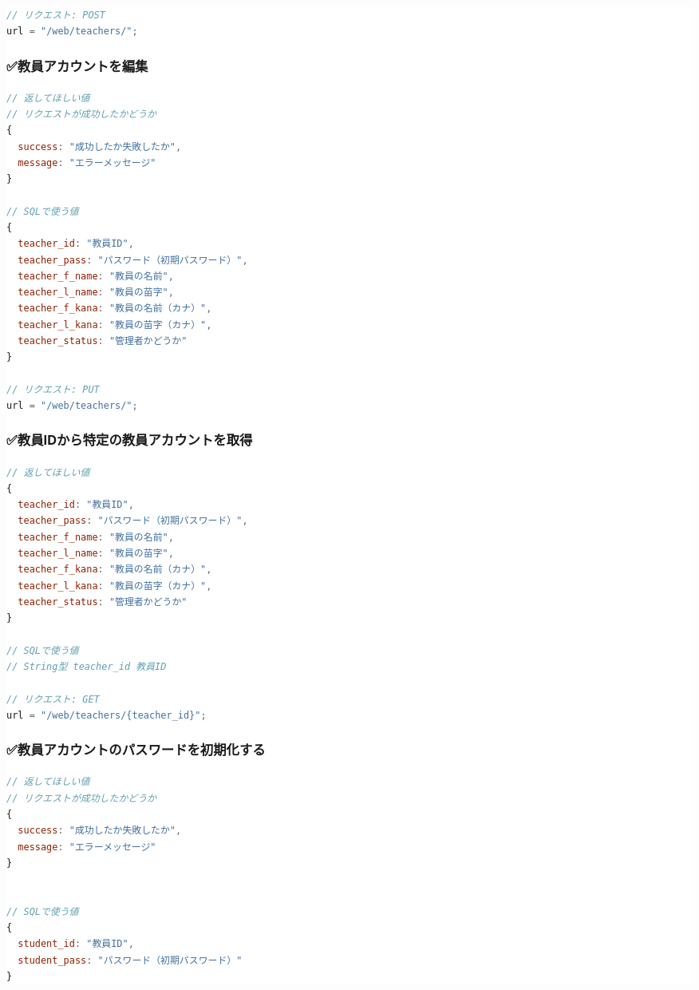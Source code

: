 ```js
// リクエスト: POST
url = "/web/teachers/";
```

### ✅教員アカウントを編集
```js
// 返してほしい値
// リクエストが成功したかどうか
{
  success: "成功したか失敗したか",
  message: "エラーメッセージ"
}

// SQLで使う値
{
  teacher_id: "教員ID",
  teacher_pass: "パスワード（初期パスワード）",
  teacher_f_name: "教員の名前",
  teacher_l_name: "教員の苗字",
  teacher_f_kana: "教員の名前（カナ）",
  teacher_l_kana: "教員の苗字（カナ）",
  teacher_status: "管理者かどうか"
}

// リクエスト: PUT
url = "/web/teachers/";
```

### ✅教員IDから特定の教員アカウントを取得
```js
// 返してほしい値
{
  teacher_id: "教員ID",
  teacher_pass: "パスワード（初期パスワード）",
  teacher_f_name: "教員の名前",
  teacher_l_name: "教員の苗字",
  teacher_f_kana: "教員の名前（カナ）",
  teacher_l_kana: "教員の苗字（カナ）",
  teacher_status: "管理者かどうか"
}

// SQLで使う値
// String型 teacher_id 教員ID

// リクエスト: GET
url = "/web/teachers/{teacher_id}";
```

### ✅教員アカウントのパスワードを初期化する
```js
// 返してほしい値
// リクエストが成功したかどうか
{
  success: "成功したか失敗したか",
  message: "エラーメッセージ"
}


// SQLで使う値
{
  student_id: "教員ID",
  student_pass: "パスワード（初期パスワード）"
}
```